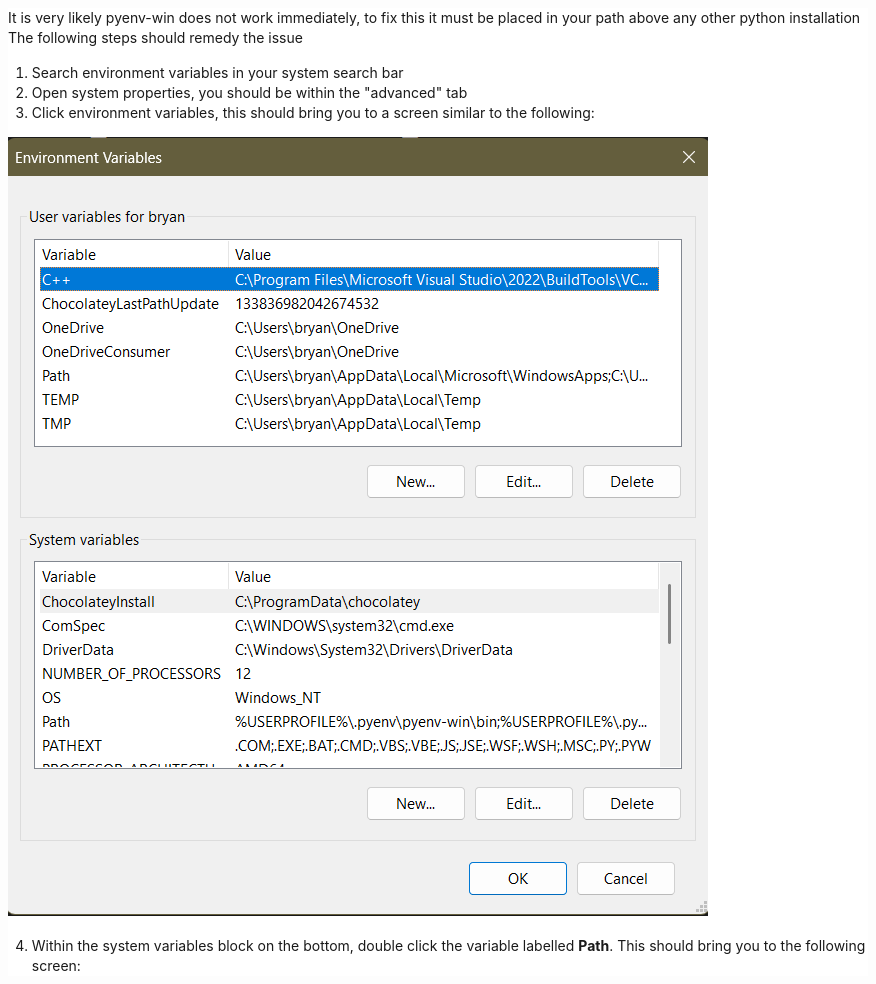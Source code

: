 It is very likely pyenv-win does not work immediately, to fix this it must be placed in your path above any other python installation  
The following steps should remedy the issue  
1. Search environment variables in your system search bar
2. Open system properties, you should be within the "advanced" tab
3. Click environment variables, this should bring you to a screen similar to the following:  
    
![alt text](EnvironmentVariablesPicture.png)  
  
4. Within the system variables block on the bottom, double click the variable labelled **Path**. This should bring you to the following screen:  
  